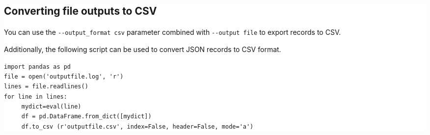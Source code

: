 ## Converting file outputs to CSV

You can use the `--output_format csv` parameter combined with `--output file` to export records to CSV.

Additionally, the following script can be used to convert JSON records to CSV format.

```
import pandas as pd
file = open('outputfile.log', 'r')
lines = file.readlines()
for line in lines:
     mydict=eval(line)
     df = pd.DataFrame.from_dict([mydict])
     df.to_csv (r'outputfile.csv', index=False, header=False, mode='a')
```
